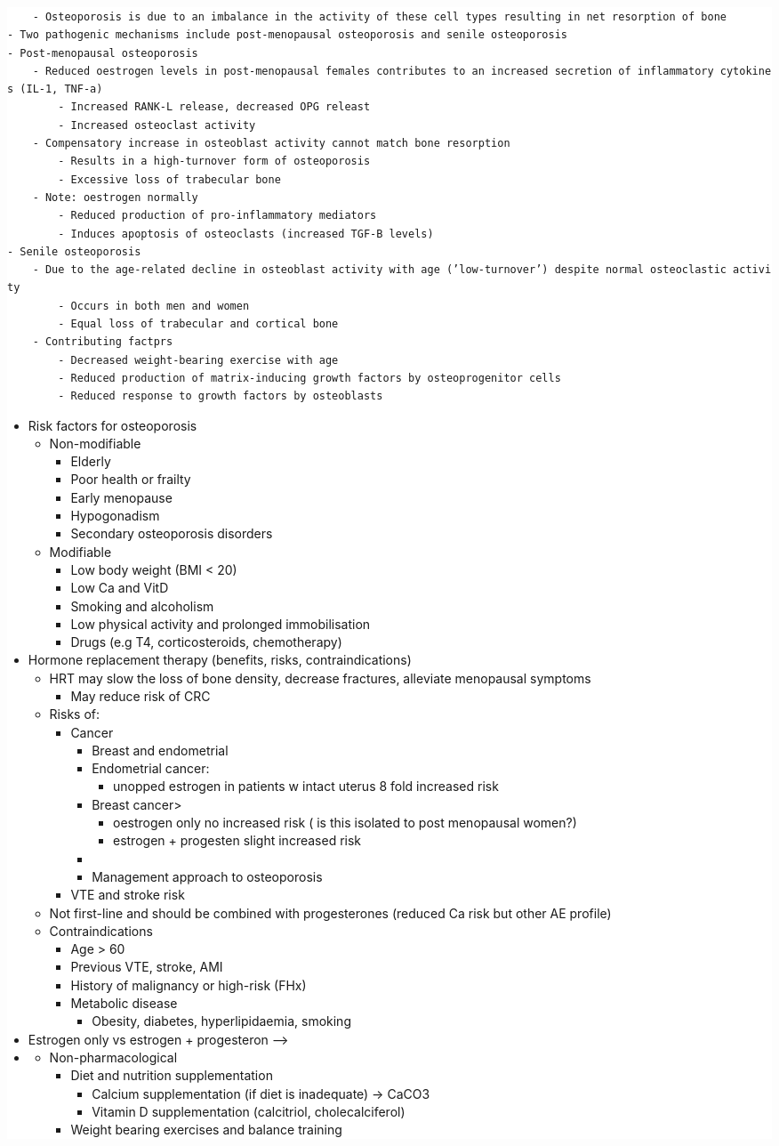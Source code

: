         - Osteoporosis is due to an imbalance in the activity of these cell types resulting in net resorption of bone
    - Two pathogenic mechanisms include post-menopausal osteoporosis and senile osteoporosis
    - Post-menopausal osteoporosis
        - Reduced oestrogen levels in post-menopausal females contributes to an increased secretion of inflammatory cytokines (IL-1, TNF-a)
            - Increased RANK-L release, decreased OPG releast
            - Increased osteoclast activity
        - Compensatory increase in osteoblast activity cannot match bone resorption
            - Results in a high-turnover form of osteoporosis
            - Excessive loss of trabecular bone
        - Note: oestrogen normally
            - Reduced production of pro-inflammatory mediators
            - Induces apoptosis of osteoclasts (increased TGF-B levels)
    - Senile osteoporosis
        - Due to the age-related decline in osteoblast activity with age (’low-turnover’) despite normal osteoclastic activity
            - Occurs in both men and women
            - Equal loss of trabecular and cortical bone
        - Contributing factprs
            - Decreased weight-bearing exercise with age
            - Reduced production of matrix-inducing growth factors by osteoprogenitor cells
            - Reduced response to growth factors by osteoblasts
- Risk factors for osteoporosis
    - Non-modifiable
        - Elderly
        - Poor health or frailty
        - Early menopause
        - Hypogonadism
        - Secondary osteoporosis disorders
    - Modifiable
        - Low body weight (BMI < 20)
        - Low Ca and VitD
        - Smoking and alcoholism
        - Low physical activity and prolonged immobilisation
        - Drugs (e.g T4, corticosteroids, chemotherapy)
- Hormone replacement therapy (benefits, risks, contraindications)
    - HRT may slow the loss of bone density, decrease fractures, alleviate menopausal symptoms
        - May reduce risk of CRC
    - Risks of:
        - Cancer
            - Breast and endometrial
            - Endometrial cancer:
                - unopped estrogen in patients w intact uterus 8 fold increased risk
            - Breast cancer>
                - oestrogen only no increased risk ( is this isolated to post menopausal women?)
                - estrogen + progesten slight increased risk
            - 
            - Management approach to osteoporosis
        - VTE and stroke risk
    - Not first-line and should be combined with progesterones (reduced Ca risk but other AE profile)
    - Contraindications
        - Age > 60
        - Previous VTE, stroke, AMI
        - History of malignancy or high-risk (FHx)
        - Metabolic disease
            - Obesity, diabetes, hyperlipidaemia, smoking
- Estrogen only vs estrogen + progesteron —>
- 
    - Non-pharmacological
        - Diet and nutrition supplementation
            - Calcium supplementation (if diet is inadequate) → CaCO3
            - Vitamin D supplementation (calcitriol, cholecalciferol)
        - Weight bearing exercises and balance training